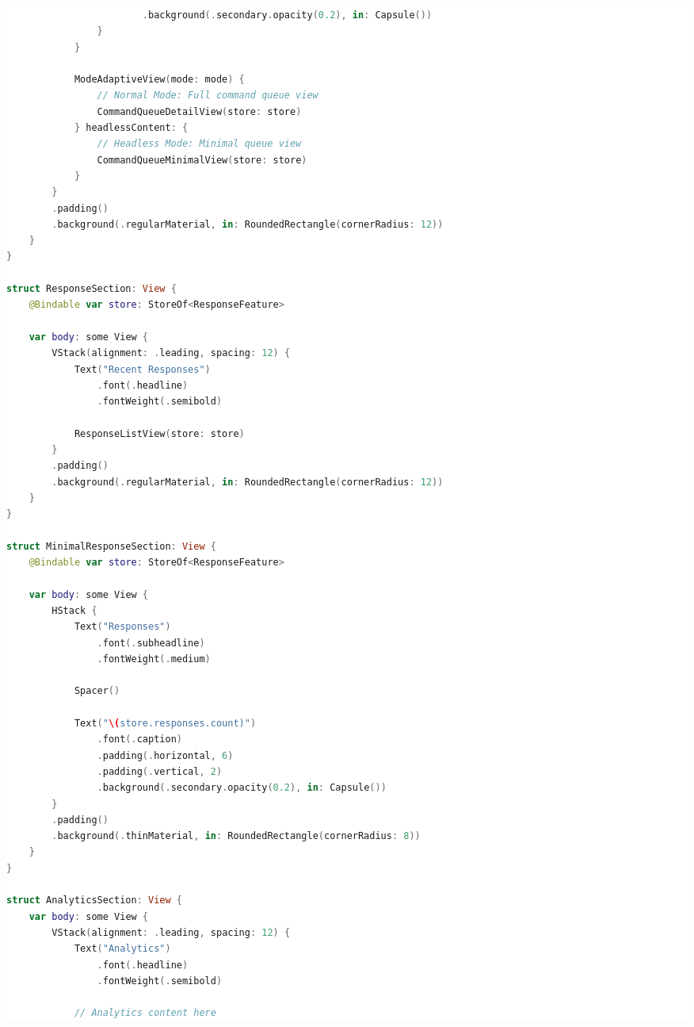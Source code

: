 ```swift
                        .background(.secondary.opacity(0.2), in: Capsule())
                }
            }
            
            ModeAdaptiveView(mode: mode) {
                // Normal Mode: Full command queue view
                CommandQueueDetailView(store: store)
            } headlessContent: {
                // Headless Mode: Minimal queue view
                CommandQueueMinimalView(store: store)
            }
        }
        .padding()
        .background(.regularMaterial, in: RoundedRectangle(cornerRadius: 12))
    }
}

struct ResponseSection: View {
    @Bindable var store: StoreOf<ResponseFeature>
    
    var body: some View {
        VStack(alignment: .leading, spacing: 12) {
            Text("Recent Responses")
                .font(.headline)
                .fontWeight(.semibold)
            
            ResponseListView(store: store)
        }
        .padding()
        .background(.regularMaterial, in: RoundedRectangle(cornerRadius: 12))
    }
}

struct MinimalResponseSection: View {
    @Bindable var store: StoreOf<ResponseFeature>
    
    var body: some View {
        HStack {
            Text("Responses")
                .font(.subheadline)
                .fontWeight(.medium)
            
            Spacer()
            
            Text("\(store.responses.count)")
                .font(.caption)
                .padding(.horizontal, 6)
                .padding(.vertical, 2)
                .background(.secondary.opacity(0.2), in: Capsule())
        }
        .padding()
        .background(.thinMaterial, in: RoundedRectangle(cornerRadius: 8))
    }
}

struct AnalyticsSection: View {
    var body: some View {
        VStack(alignment: .leading, spacing: 12) {
            Text("Analytics")
                .font(.headline)
                .fontWeight(.semibold)
            
            // Analytics content here
```